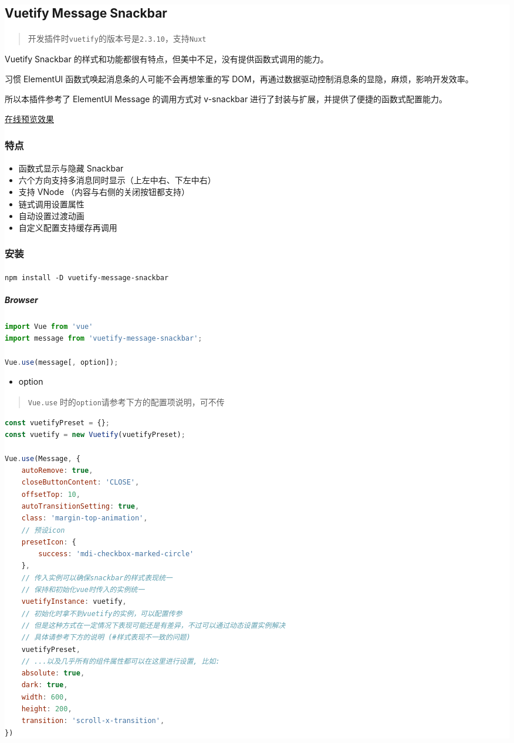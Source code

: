## Vuetify Message Snackbar

> 开发插件时`vuetify`的版本号是`2.3.10`，支持`Nuxt`

Vuetify Snackbar 的样式和功能都很有特点，但美中不足，没有提供函数式调用的能力。

习惯 ElementUI 函数式唤起消息条的人可能不会再想笨重的写 DOM，再通过数据驱动控制消息条的显隐，麻烦，影响开发效率。

所以本插件参考了 ElementUI Message 的调用方式对 v-snackbar 进行了封装与扩展，并提供了便捷的函数式配置能力。

[在线预览效果](https://thinkupp.github.io/demo/#/vuetify/message)

### 特点

- 函数式显示与隐藏 Snackbar
- 六个方向支持多消息同时显示（上左中右、下左中右）
- 支持 VNode （内容与右侧的关闭按钮都支持）
- 链式调用设置属性
- 自动设置过渡动画
- 自定义配置支持缓存再调用

### 安装

```base
npm install -D vuetify-message-snackbar
```

##### Browser

```js
import Vue from 'vue'
import message from 'vuetify-message-snackbar';

Vue.use(message[, option]);
```

- option

> `Vue.use` 时的`option`请参考下方的配置项说明，可不传

```js
const vuetifyPreset = {};
const vuetify = new Vuetify(vuetifyPreset);

Vue.use(Message, {
	autoRemove: true,
	closeButtonContent: 'CLOSE',
	offsetTop: 10,
	autoTransitionSetting: true,
	class: 'margin-top-animation',
	// 预设icon
	presetIcon: {
		success: 'mdi-checkbox-marked-circle'
	},
	// 传入实例可以确保snackbar的样式表现统一
	// 保持和初始化vue时传入的实例统一
	vuetifyInstance: vuetify,
	// 初始化时拿不到vuetify的实例，可以配置传参
	// 但是这种方式在一定情况下表现可能还是有差异，不过可以通过动态设置实例解决
	// 具体请参考下方的说明 (#样式表现不一致的问题)
	vuetifyPreset,
	// ...以及几乎所有的组件属性都可以在这里进行设置, 比如:
	absolute: true,
	dark: true,
	width: 600,
	height: 200,
	transition: 'scroll-x-transition',
})
```